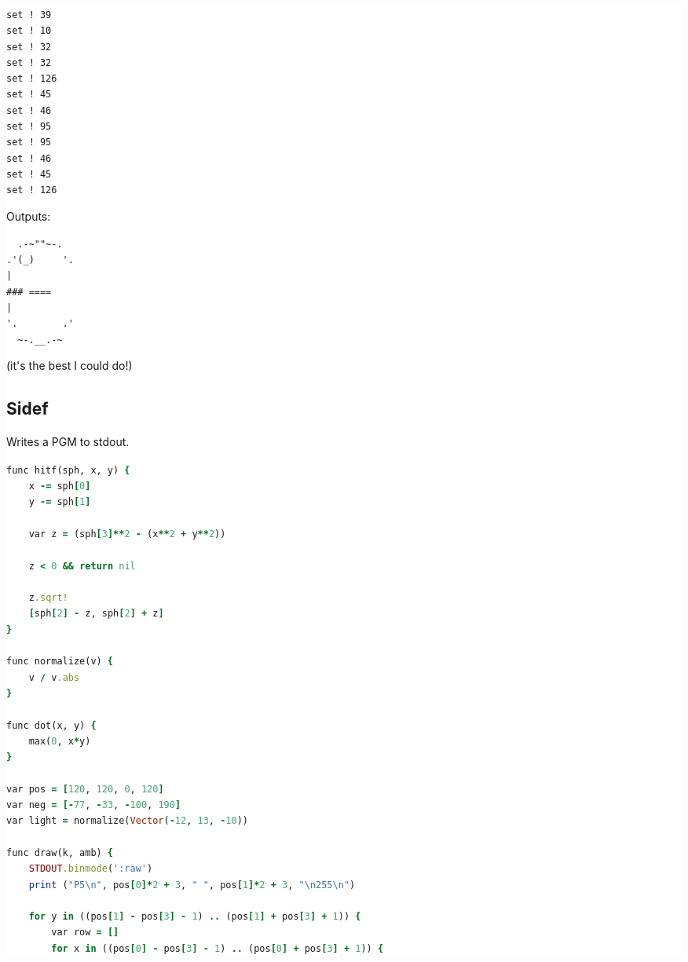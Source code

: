 ```
set ! 39
set ! 10
set ! 32
set ! 32
set ! 126
set ! 45
set ! 46
set ! 95
set ! 95
set ! 46
set ! 45
set ! 126
```

Outputs:

```txt
  .-~""~-.
.'(_)     '.
|
### ====
|
'.        .'
  ~-.__.-~
```

(it's the best I could do!)


## Sidef

Writes a PGM to stdout.

```ruby
func hitf(sph, x, y) {
    x -= sph[0]
    y -= sph[1]

    var z = (sph[3]**2 - (x**2 + y**2))

    z < 0 && return nil

    z.sqrt!
    [sph[2] - z, sph[2] + z]
}

func normalize(v) {
    v / v.abs
}

func dot(x, y) {
    max(0, x*y)
}

var pos = [120, 120, 0, 120]
var neg = [-77, -33, -100, 190]
var light = normalize(Vector(-12, 13, -10))

func draw(k, amb) {
    STDOUT.binmode(':raw')
    print ("P5\n", pos[0]*2 + 3, " ", pos[1]*2 + 3, "\n255\n")

    for y in ((pos[1] - pos[3] - 1) .. (pos[1] + pos[3] + 1)) {
        var row = []
        for x in ((pos[0] - pos[3] - 1) .. (pos[0] + pos[3] + 1)) {

```